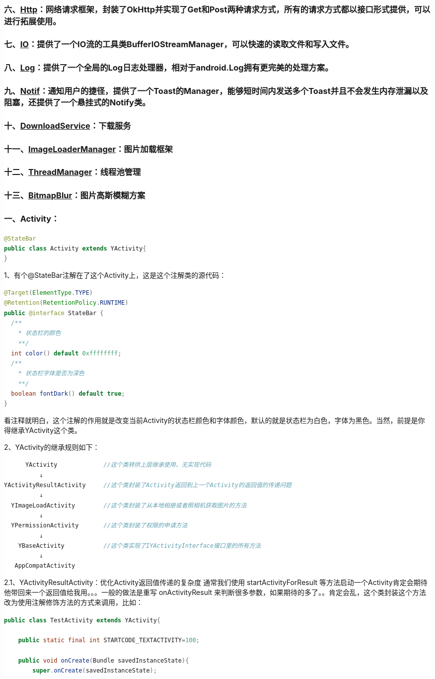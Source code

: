 ### 六、[Http](#Http)：网络请求框架，封装了OkHttp并实现了Get和Post两种请求方式，所有的请求方式都以接口形式提供，可以进行拓展使用。
### 七、[IO](#IO)：提供了一个IO流的工具类BufferIOStreamManager，可以快速的读取文件和写入文件。
### 八、[Log](#Log)：提供了一个全局的Log日志处理器，相对于android.Log拥有更完美的处理方案。
### 九、[Notif](#Notif)：通知用户的捷径，提供了一个Toast的Manager，能够短时间内发送多个Toast并且不会发生内存泄漏以及阻塞，还提供了一个悬挂式的Notify类。
### 十、[DownloadService](#DownloadService)：下载服务
### 十一、[ImageLoaderManager](#ImageLoaderManager)：图片加载框架
### 十二、[ThreadManager](#ThreadManager)：线程池管理
### 十三、[BitmapBlur](#BitmapBlur)：图片高斯模糊方案

### <span id="Activity">一、Activity：</span>
``` java
@StateBar
public class Activity extends YActivity{
}
```
1、有个@StateBar注解在了这个Activity上，这是这个注解类的源代码：
``` java
@Target(ElementType.TYPE)
@Retention(RetentionPolicy.RUNTIME)
public @interface StateBar {
  /**
    * 状态栏的颜色
    **/
  int color() default 0xffffffff;
  /**
    * 状态栏字体是否为深色
    **/
  boolean fontDark() default true;
}
```
看注释就明白，这个注解的作用就是改变当前Activity的状态栏颜色和字体颜色，默认的就是状态栏为白色，字体为黑色。当然，前提是你得继承YActivity这个类。

2、YActivity的继承规则如下：
``` java
	  YActivity				//这个类转供上层继承使用，无实现代码
	      ↓
YActivityResultActivity		//这个类封装了Activity返回到上一个Activity的返回值的传递问题
		  ↓
  YImageLoadActivity		//这个类封装了从本地相册或者照相机获取图片的方法
		  ↓
  YPermissionActivity		//这个类封装了权限的申请方法
		  ↓
	YBaseActivity			//这个类实现了IYActivityInterface接口里的所有方法
		  ↓
   AppCompatActivity
```
2.1、YActivityResultActivity：优化Activity返回值传递的复杂度
通常我们使用 startActivityForResult 等方法启动一个Activity肯定会期待他带回来一个返回值给我用。。。一般的做法是重写 onActivityResult 来判断很多参数，如果期待的多了。。肯定会乱，这个类封装这个方法改为使用注解修饰方法的方式来调用，比如：
``` java
public class TestActivity extends YActivity{

	public static final int STARTCODE_TEXTACTIVITY=100;

	public void onCreate(Bundle savedInstanceState){
		super.onCreate(savedInstanceState);
```